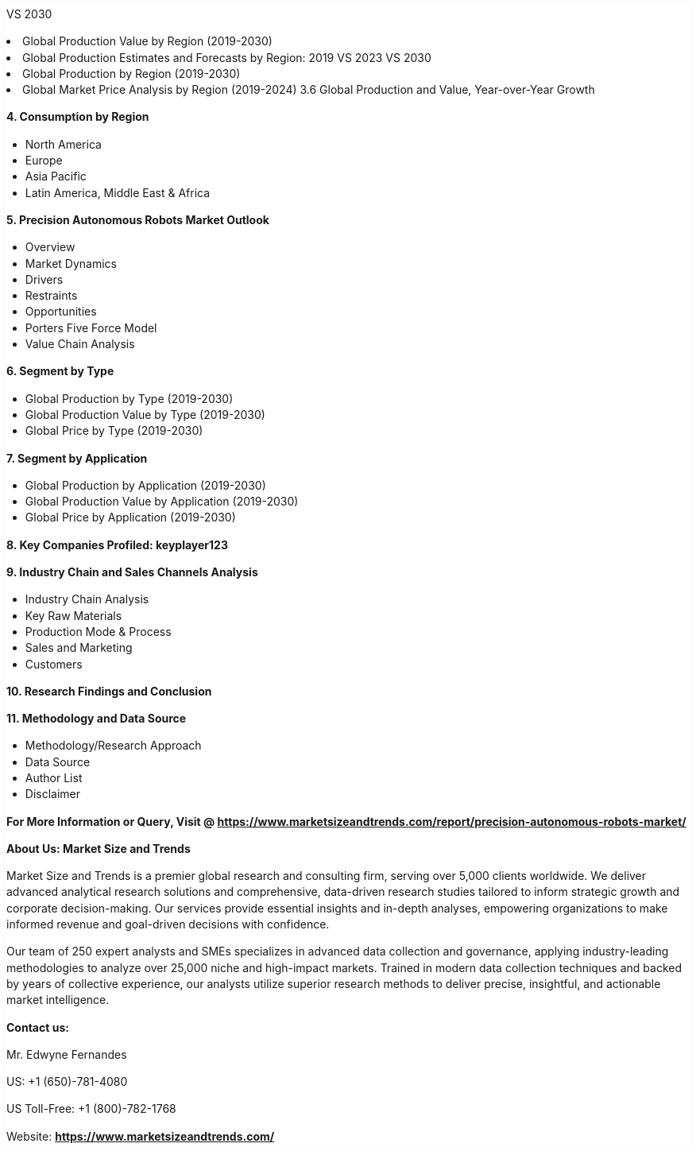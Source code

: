VS 2030</li><li>Global Production Value by Region (2019-2030)</li><li>Global Production Estimates and Forecasts by Region: 2019 VS 2023 VS 2030</li><li>Global Production by Region (2019-2030)</li><li>Global Market Price Analysis by Region (2019-2024) 3.6 Global Production and Value, Year-over-Year Growth</li></ul><p><strong>4. Consumption by Region</strong></p><ul><li>North America</li><li>Europe</li><li>Asia Pacific</li><li>Latin America, Middle East &amp; Africa</li></ul><p><strong>5. Precision Autonomous Robots Market Outlook</strong></p><ul><li>Overview</li><li>Market Dynamics</li><li>Drivers</li><li>Restraints</li><li>Opportunities</li><li>Porters Five Force Model</li><li>Value Chain Analysis&nbsp;</li></ul><p><strong>6. Segment by Type</strong></p><ul><li>Global Production by Type (2019-2030)</li><li>Global Production Value by Type (2019-2030)</li><li>Global Price by Type (2019-2030)</li></ul><p><strong>7. Segment by Application</strong></p><ul><li>Global Production by Application (2019-2030)</li><li>Global Production Value by Application (2019-2030)</li><li>Global Price by Application (2019-2030)</li></ul><p><strong>8. Key Companies Profiled: keyplayer123</strong></p><p><strong>9. Industry Chain and Sales Channels Analysis</strong></p><ul><li>Industry Chain Analysis</li><li>Key Raw Materials</li><li>Production Mode &amp; Process</li><li>Sales and Marketing</li><li>Customers</li></ul><p><strong>10. Research Findings and Conclusion</strong></p><p><strong>11. Methodology and Data Source</strong></p><ul><li>Methodology/Research Approach</li><li>Data Source</li><li>Author List</li><li>Disclaimer</li></ul></p><p><strong>For More Information or Query, Visit @ <a href="https://www.marketsizeandtrends.com/report/precision-autonomous-robots-market/">https://www.marketsizeandtrends.com/report/precision-autonomous-robots-market/</a></strong></p><p><strong>About Us: Market Size and Trends</strong></p><p>Market Size and Trends is a premier global research and consulting firm, serving over 5,000 clients worldwide. We deliver advanced analytical research solutions and comprehensive, data-driven research studies tailored to inform strategic growth and corporate decision-making. Our services provide essential insights and in-depth analyses, empowering organizations to make informed revenue and goal-driven decisions with confidence.</p><p>Our team of 250 expert analysts and SMEs specializes in advanced data collection and governance, applying industry-leading methodologies to analyze over 25,000 niche and high-impact markets. Trained in modern data collection techniques and backed by years of collective experience, our analysts utilize superior research methods to deliver precise, insightful, and actionable market intelligence.</p><p><strong>Contact us:</strong></p><p>Mr. Edwyne Fernandes</p><p>US: +1 (650)-781-4080</p><p>US Toll-Free: +1 (800)-782-1768</p><p>Website: <strong><a href="https://www.marketsizeandtrends.com/">https://www.marketsizeandtrends.com/</a></strong></p>
